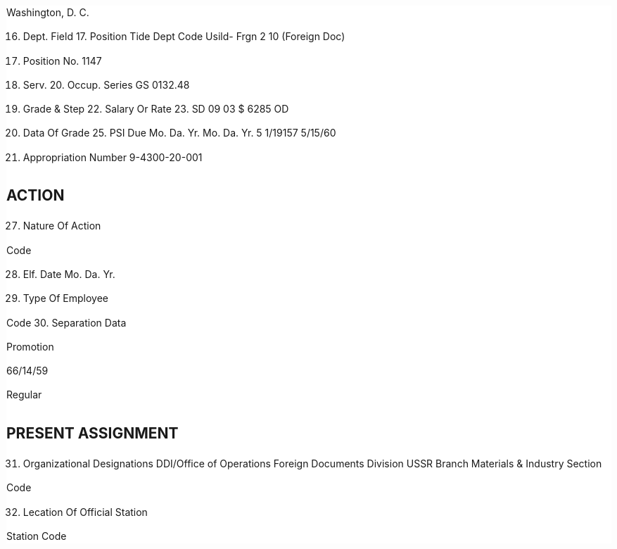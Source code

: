 Washington, D. C.

16. Dept. Field 17. Position Tide
    Dept Code
    Usild-
    Frgn 2
    10 (Foreign Doc)

18. Position No.
    1147

19. Serv. 20. Occup. Series
    GS
    0132.48

21. Grade & Step 22. Salary Or Rate 23. SD
    09 03 $ 6285 OD

24. Data Of Grade 25. PSI Due
    Mo. Da. Yr. Mo. Da. Yr.
    5 1/19157 5/15/60

26. Appropriation Number
    9-4300-20-001

## ACTION

27. Nature Of Action

Code

28. Elf. Date
    Mo. Da. Yr.

29. Type Of Employee

Code 30. Separation Data

Promotion

66/14/59

Regular

## PRESENT ASSIGNMENT

31. Organizational Designations
    DDI/Office of Operations
    Foreign Documents Division
    USSR Branch
    Materials & Industry Section

Code

32. Lecation Of Official Station

Station Code

